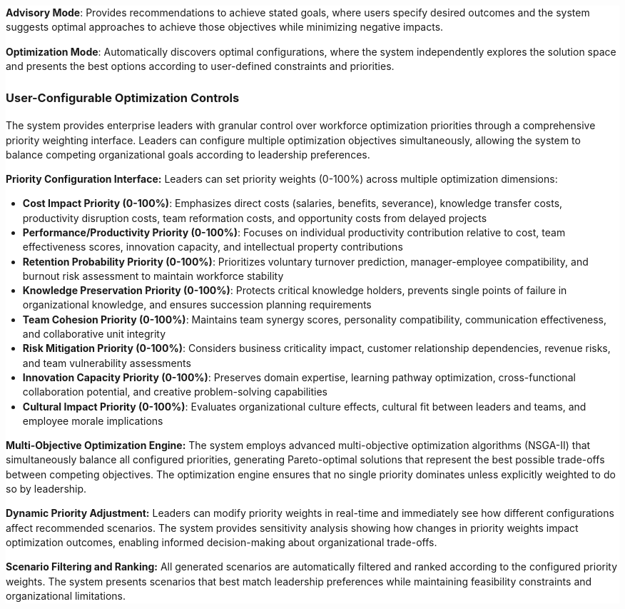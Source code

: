 **Advisory Mode**: Provides recommendations to achieve stated goals, where users specify desired outcomes and the system suggests optimal approaches to achieve those objectives while minimizing negative impacts.

**Optimization Mode**: Automatically discovers optimal configurations, where the system independently explores the solution space and presents the best options according to user-defined constraints and priorities.

### User-Configurable Optimization Controls

The system provides enterprise leaders with granular control over workforce optimization priorities through a comprehensive priority weighting interface. Leaders can configure multiple optimization objectives simultaneously, allowing the system to balance competing organizational goals according to leadership preferences.

**Priority Configuration Interface:**
Leaders can set priority weights (0-100%) across multiple optimization dimensions:

- **Cost Impact Priority (0-100%)**: Emphasizes direct costs (salaries, benefits, severance), knowledge transfer costs, productivity disruption costs, team reformation costs, and opportunity costs from delayed projects
- **Performance/Productivity Priority (0-100%)**: Focuses on individual productivity contribution relative to cost, team effectiveness scores, innovation capacity, and intellectual property contributions
- **Retention Probability Priority (0-100%)**: Prioritizes voluntary turnover prediction, manager-employee compatibility, and burnout risk assessment to maintain workforce stability
- **Knowledge Preservation Priority (0-100%)**: Protects critical knowledge holders, prevents single points of failure in organizational knowledge, and ensures succession planning requirements
- **Team Cohesion Priority (0-100%)**: Maintains team synergy scores, personality compatibility, communication effectiveness, and collaborative unit integrity
- **Risk Mitigation Priority (0-100%)**: Considers business criticality impact, customer relationship dependencies, revenue risks, and team vulnerability assessments
- **Innovation Capacity Priority (0-100%)**: Preserves domain expertise, learning pathway optimization, cross-functional collaboration potential, and creative problem-solving capabilities
- **Cultural Impact Priority (0-100%)**: Evaluates organizational culture effects, cultural fit between leaders and teams, and employee morale implications

**Multi-Objective Optimization Engine:**
The system employs advanced multi-objective optimization algorithms (NSGA-II) that simultaneously balance all configured priorities, generating Pareto-optimal solutions that represent the best possible trade-offs between competing objectives. The optimization engine ensures that no single priority dominates unless explicitly weighted to do so by leadership.

**Dynamic Priority Adjustment:**
Leaders can modify priority weights in real-time and immediately see how different configurations affect recommended scenarios. The system provides sensitivity analysis showing how changes in priority weights impact optimization outcomes, enabling informed decision-making about organizational trade-offs.

**Scenario Filtering and Ranking:**
All generated scenarios are automatically filtered and ranked according to the configured priority weights. The system presents scenarios that best match leadership preferences while maintaining feasibility constraints and organizational limitations.
